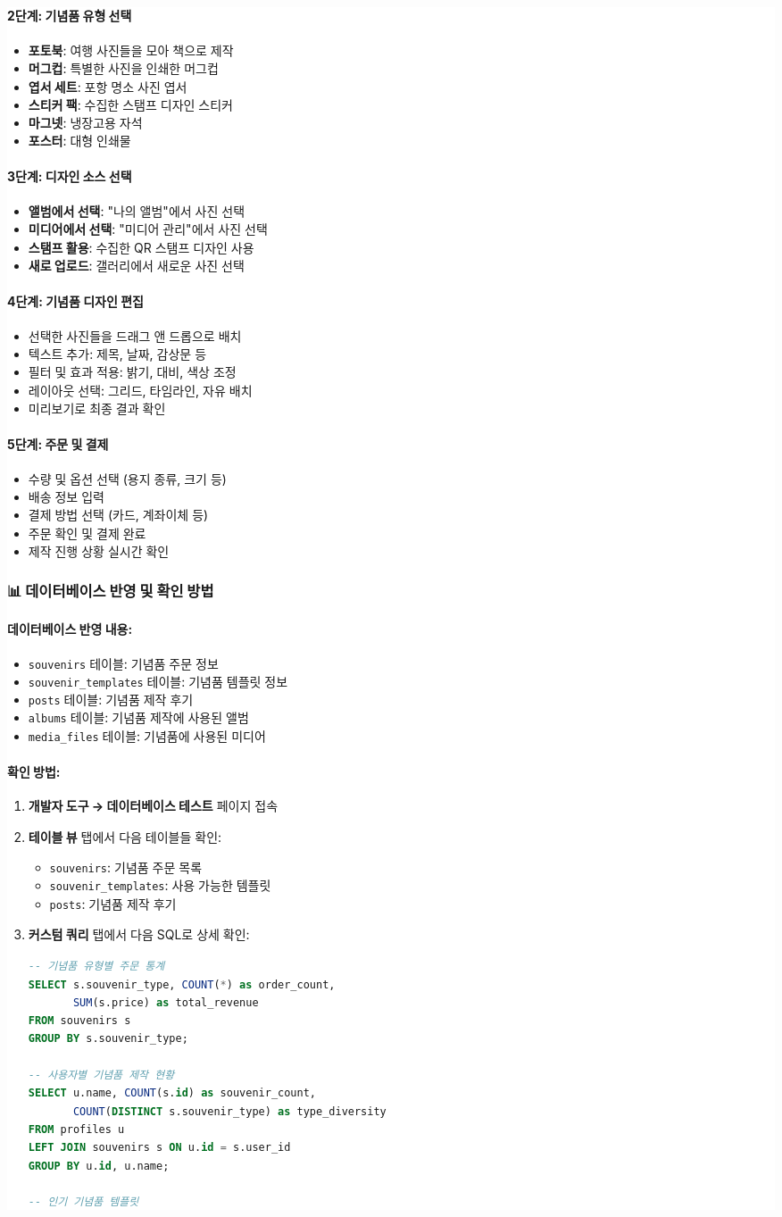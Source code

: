 #### 2단계: 기념품 유형 선택

- **포토북**: 여행 사진들을 모아 책으로 제작
- **머그컵**: 특별한 사진을 인쇄한 머그컵
- **엽서 세트**: 포항 명소 사진 엽서
- **스티커 팩**: 수집한 스탬프 디자인 스티커
- **마그넷**: 냉장고용 자석
- **포스터**: 대형 인쇄물

#### 3단계: 디자인 소스 선택

- **앨범에서 선택**: "나의 앨범"에서 사진 선택
- **미디어에서 선택**: "미디어 관리"에서 사진 선택
- **스탬프 활용**: 수집한 QR 스탬프 디자인 사용
- **새로 업로드**: 갤러리에서 새로운 사진 선택

#### 4단계: 기념품 디자인 편집

- 선택한 사진들을 드래그 앤 드롭으로 배치
- 텍스트 추가: 제목, 날짜, 감상문 등
- 필터 및 효과 적용: 밝기, 대비, 색상 조정
- 레이아웃 선택: 그리드, 타임라인, 자유 배치
- 미리보기로 최종 결과 확인

#### 5단계: 주문 및 결제

- 수량 및 옵션 선택 (용지 종류, 크기 등)
- 배송 정보 입력
- 결제 방법 선택 (카드, 계좌이체 등)
- 주문 확인 및 결제 완료
- 제작 진행 상황 실시간 확인

### 📊 데이터베이스 반영 및 확인 방법

#### **데이터베이스 반영 내용:**

- `souvenirs` 테이블: 기념품 주문 정보
- `souvenir_templates` 테이블: 기념품 템플릿 정보
- `posts` 테이블: 기념품 제작 후기
- `albums` 테이블: 기념품 제작에 사용된 앨범
- `media_files` 테이블: 기념품에 사용된 미디어

#### **확인 방법:**

1. **개발자 도구 → 데이터베이스 테스트** 페이지 접속
2. **테이블 뷰** 탭에서 다음 테이블들 확인:
   - `souvenirs`: 기념품 주문 목록
   - `souvenir_templates`: 사용 가능한 템플릿
   - `posts`: 기념품 제작 후기
3. **커스텀 쿼리** 탭에서 다음 SQL로 상세 확인:

   ```sql
   -- 기념품 유형별 주문 통계
   SELECT s.souvenir_type, COUNT(*) as order_count,
          SUM(s.price) as total_revenue
   FROM souvenirs s
   GROUP BY s.souvenir_type;

   -- 사용자별 기념품 제작 현황
   SELECT u.name, COUNT(s.id) as souvenir_count,
          COUNT(DISTINCT s.souvenir_type) as type_diversity
   FROM profiles u
   LEFT JOIN souvenirs s ON u.id = s.user_id
   GROUP BY u.id, u.name;

   -- 인기 기념품 템플릿
   ```